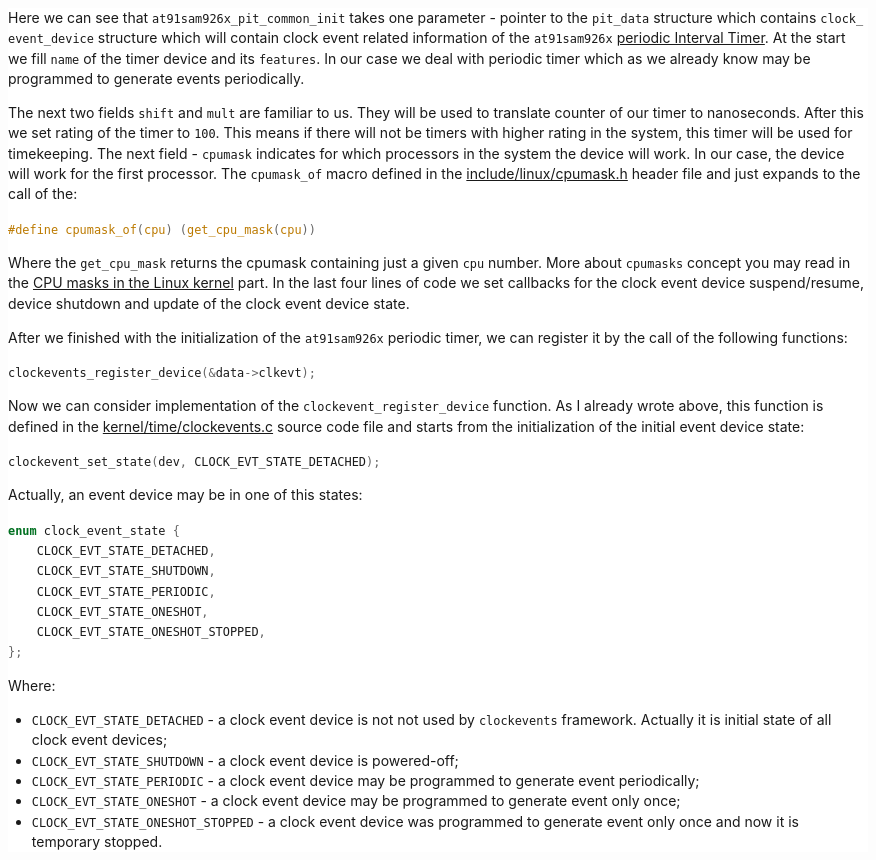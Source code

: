 Here we can see that `at91sam926x_pit_common_init` takes one parameter - pointer to the `pit_data` structure which contains `clock_event_device` structure which will contain clock event related information of the `at91sam926x` [periodic Interval Timer](https://en.wikipedia.org/wiki/Programmable_interval_timer). At the start we fill `name` of the timer device and its `features`. In our case we deal with periodic timer which as we already know may be programmed to generate events periodically.

The next two fields `shift` and `mult` are familiar to us. They will be used to translate counter of our timer to nanoseconds. After this we set rating of the timer  to `100`. This means if there will not be timers with higher rating in the system, this timer will be used for timekeeping. The next field - `cpumask` indicates for which processors in the system the device will work. In our case, the device will work for the first processor. The `cpumask_of` macro defined in the [include/linux/cpumask.h](https://github.com/torvalds/linux/tree/master/include/linux/cpumask.h) header file and just expands to the call of the:

```C
#define cpumask_of(cpu) (get_cpu_mask(cpu))
```

Where the `get_cpu_mask` returns the cpumask containing just a given `cpu` number. More about `cpumasks` concept you may read in the [CPU masks in the Linux kernel](https://0xax.gitbooks.io/linux-insides/content/Concepts/cpumask.html) part. In the last four lines of code we set callbacks for the clock event device suspend/resume, device shutdown and update of the clock event device state.

After we finished with the initialization of the `at91sam926x` periodic timer, we can register it by the call of the following functions:

```C
clockevents_register_device(&data->clkevt);
```

Now we can consider implementation of the `clockevent_register_device` function. As I already wrote above, this function is defined in the [kernel/time/clockevents.c](https://github.com/torvalds/linux/blob/16f73eb02d7e1765ccab3d2018e0bd98eb93d973/kernel/time/clockevents.c) source code file and starts from the initialization of the initial event device state:

```C
clockevent_set_state(dev, CLOCK_EVT_STATE_DETACHED);
```

Actually, an event device may be in one of this states:

```C
enum clock_event_state {
	CLOCK_EVT_STATE_DETACHED,
	CLOCK_EVT_STATE_SHUTDOWN,
	CLOCK_EVT_STATE_PERIODIC,
	CLOCK_EVT_STATE_ONESHOT,
	CLOCK_EVT_STATE_ONESHOT_STOPPED,
};
```

Where:

* `CLOCK_EVT_STATE_DETACHED` - a clock event device is not not used by `clockevents` framework. Actually it is initial state of all clock event devices;
* `CLOCK_EVT_STATE_SHUTDOWN` - a clock event device is powered-off;
* `CLOCK_EVT_STATE_PERIODIC` - a clock event device may be programmed to generate event periodically;
* `CLOCK_EVT_STATE_ONESHOT`  - a clock event device may be programmed to generate event only once;
* `CLOCK_EVT_STATE_ONESHOT_STOPPED` - a clock event device was programmed to generate event only once and now it is temporary stopped.
